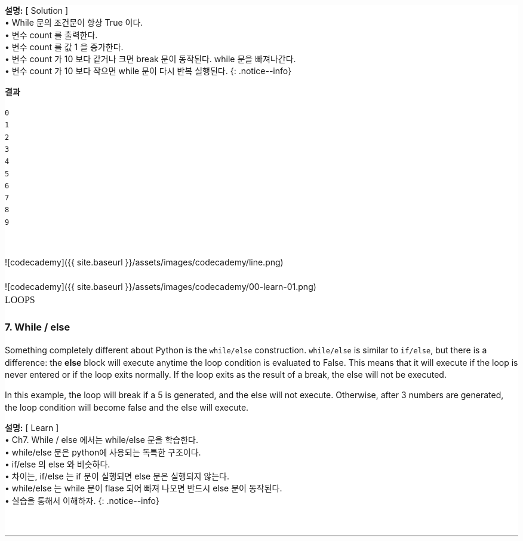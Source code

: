 **설명:** [ Solution ]          
• While 문의 조건문이 항상 True 이다.    
• 변수 count 를 출력한다.    
• 변수 count 를 값 1 을 증가한다.    
• 변수 count 가 10 보다 같거나 크면 break 문이 동작된다. while 문을 빠져나간다.    
• 변수 count 가 10 보다 작으면 while 문이 다시 반복 실행된다.
{: .notice--info}



**결과** 
``` 
0
1
2
3
4
5
6
7
8
9
```    
<p style="page-break-before: always;"></p>
<br>

![codecademy]({{ site.baseurl }}/assets/images/codecademy/line.png)    
<br>
![codecademy]({{ site.baseurl }}/assets/images/codecademy/00-learn-01.png)    
<font size="3"  face="돋움">LOOPS</font>     

### 7. While / else    

Something completely different about Python is the `while/else` construction. `while/else` is similar to `if/else`, but there is a difference: the **else** block will execute anytime the loop condition is evaluated to False. This means that it will execute if the loop is never entered or if the loop exits normally. If the loop exits as the result of a break, the else will not be executed.

In this example, the loop will break if a 5 is generated, and the else will not execute. Otherwise, after 3 numbers are generated, the loop condition will become false and the else will execute.





**설명:** [ Learn ]          
• Ch7. While / else 에서는 while/else 문을 학습한다.   
• while/else 문은 python에 사용되는 독특한 구조이다.    
• if/else 의 else 와 비슷하다.    
• 차이는, if/else 는 if 문이 실행되면 else 문은 실행되지 않는다.    
• while/else 는  while 문이 flase 되어 빠져 나오면 반드시 else 문이 동작된다.    
• 실습을 통해서 이해하자. 
{: .notice--info}


<br>
<hr/>
